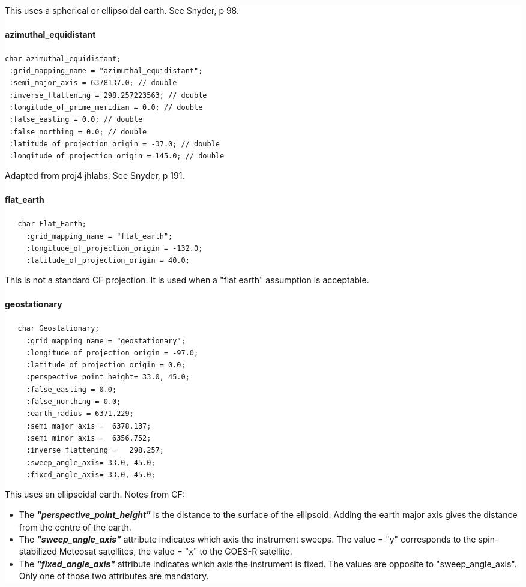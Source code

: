 This uses a spherical or ellipsoidal earth. See Snyder, p 98.

#### azimuthal_equidistant

~~~
char azimuthal_equidistant;
 :grid_mapping_name = "azimuthal_equidistant";
 :semi_major_axis = 6378137.0; // double
 :inverse_flattening = 298.257223563; // double
 :longitude_of_prime_meridian = 0.0; // double
 :false_easting = 0.0; // double
 :false_northing = 0.0; // double
 :latitude_of_projection_origin = -37.0; // double
 :longitude_of_projection_origin = 145.0; // double
~~~

Adapted from proj4 jhlabs. See Snyder, p 191.

#### flat_earth

~~~
   char Flat_Earth;
     :grid_mapping_name = "flat_earth";
     :longitude_of_projection_origin = -132.0; 
     :latitude_of_projection_origin = 40.0;
~~~
 
This is not a standard CF projection. It is used when a "flat earth" assumption is acceptable.

#### geostationary

~~~
   char Geostationary;
     :grid_mapping_name = "geostationary";
     :longitude_of_projection_origin = -97.0; 
     :latitude_of_projection_origin = 0.0; 
     :perspective_point_height= 33.0, 45.0;  
     :false_easting = 0.0;
     :false_northing = 0.0;
     :earth_radius = 6371.229;
     :semi_major_axis =  6378.137;
     :semi_minor_axis =  6356.752;
     :inverse_flattening =   298.257;
     :sweep_angle_axis= 33.0, 45.0;  
     :fixed_angle_axis= 33.0, 45.0;
~~~  

This uses an ellipsoidal earth. Notes from CF:

* The <b>_"perspective_point_height"_</b> is the distance to the surface of the ellipsoid. Adding the earth major axis gives the distance from the centre of the earth.
* The <b>_"sweep_angle_axis"_</b> attribute indicates which axis the instrument sweeps. The value = "y" corresponds to the spin-stabilized Meteosat satellites, the value = "x" to the GOES-R satellite.
* The <b>_"fixed_angle_axis"_</b> attribute indicates which axis the instrument is fixed. The values are opposite to "sweep_angle_axis". Only one of those two attributes are mandatory.
